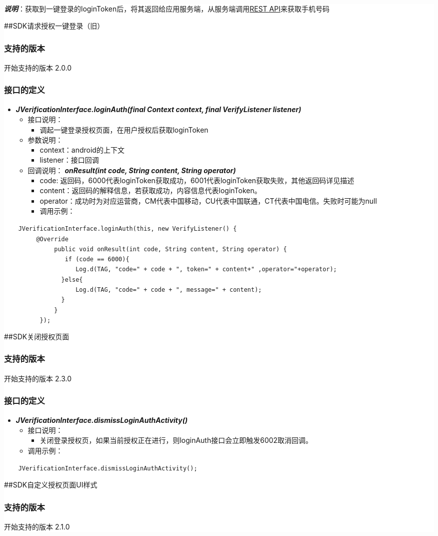 ***说明***：获取到一键登录的loginToken后，将其返回给应用服务端，从服务端调用[REST API](https://docs.jiguang.cn/jverification/server/rest_api/loginTokenVerify_api/)来获取手机号码

##SDK请求授权一键登录（旧）

### 支持的版本
开始支持的版本 2.0.0

### 接口的定义
+ ***JVerificationInterface.loginAuth(final Context context, final VerifyListener listener)***
	+ 接口说明：
		+ 调起一键登录授权页面，在用户授权后获取loginToken
	+ 参数说明：
		+ context：android的上下文
		+ listener：接口回调
	+ 回调说明：
    ***onResult(int code, String  content, String operator)***
		+ code: 返回码，6000代表loginToken获取成功，6001代表loginToken获取失败，其他返回码详见描述
		+ content：返回码的解释信息，若获取成功，内容信息代表loginToken。
		+ operator：成功时为对应运营商，CM代表中国移动，CU代表中国联通，CT代表中国电信。失败时可能为null
		+ 调用示例：
	
~~~			
	JVerificationInterface.loginAuth(this, new VerifyListener() {
         @Override
              public void onResult(int code, String content, String operator) {
                 if (code == 6000){
                    Log.d(TAG, "code=" + code + ", token=" + content+" ,operator="+operator);
                }else{
                    Log.d(TAG, "code=" + code + ", message=" + content);
                }
              }
          });
~~~

##SDK关闭授权页面

### 支持的版本
开始支持的版本 2.3.0

### 接口的定义
+ ***JVerificationInterface.dismissLoginAuthActivity()***
	+ 接口说明：
		+ 关闭登录授权页，如果当前授权正在进行，则loginAuth接口会立即触发6002取消回调。
	+ 调用示例：

~~~
	JVerificationInterface.dismissLoginAuthActivity();
~~~

##SDK自定义授权页面UI样式

### 支持的版本
开始支持的版本 2.1.0
   